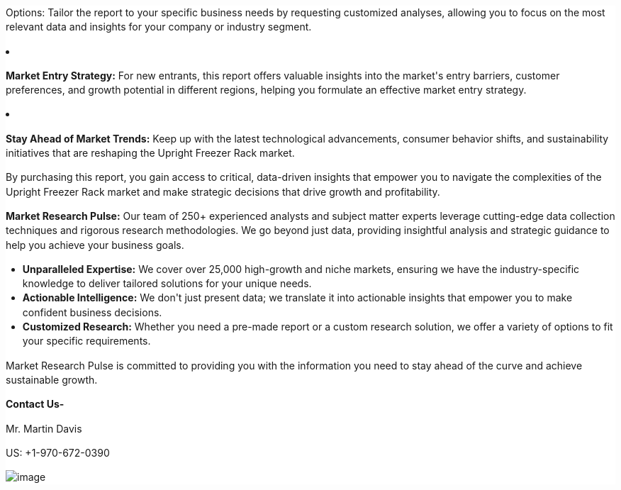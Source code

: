 Options:</strong> Tailor the report to your specific business needs by requesting customized analyses, allowing you to focus on the most relevant data and insights for your company or industry segment.</p></li><li><p><strong>Market Entry Strategy:</strong> For new entrants, this report offers valuable insights into the market's entry barriers, customer preferences, and growth potential in different regions, helping you formulate an effective market entry strategy.</p></li><li><p><strong>Stay Ahead of Market Trends:</strong> Keep up with the latest technological advancements, consumer behavior shifts, and sustainability initiatives that are reshaping the Upright Freezer Rack market.</p></li></ol><p>By purchasing this report, you gain access to critical, data-driven insights that empower you to navigate the complexities of the Upright Freezer Rack market and make strategic decisions that drive growth and profitability.</p><p><strong>Market Research Pulse:</strong>&nbsp;Our team of 250+ experienced analysts and subject matter experts leverage cutting-edge data collection techniques and rigorous research methodologies. We go beyond just data, providing insightful analysis and strategic guidance to help you achieve your business goals.</p><ul><li><strong>Unparalleled Expertise:</strong>&nbsp;We cover over 25,000 high-growth and niche markets, ensuring we have the industry-specific knowledge to deliver tailored solutions for your unique needs.</li><li><strong>Actionable Intelligence:</strong>&nbsp;We don't just present data; we translate it into actionable insights that empower you to make confident business decisions.</li><li><strong>Customized Research:</strong>&nbsp;Whether you need a pre-made report or a custom research solution, we offer a variety of options to fit your specific requirements.</li></ul><p>Market Research Pulse is committed to providing you with the information you need to stay ahead of the curve and achieve sustainable growth.</p><p><strong>Contact Us-</strong></p><p>Mr. Martin Davis</p><p>US: +1-970-672-0390</p>
![image](https://github.com/user-attachments/assets/2b28fd43-b754-4ad8-aa7d-d566d87a36db)
